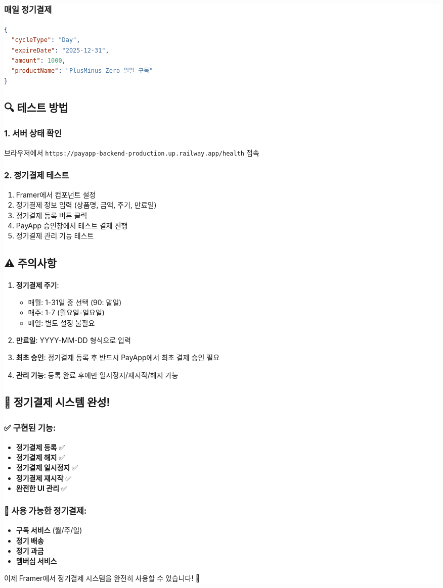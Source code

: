 ### 매일 정기결제
```json
{
  "cycleType": "Day",
  "expireDate": "2025-12-31",
  "amount": 1000,
  "productName": "PlusMinus Zero 일일 구독"
}
```

## 🔍 테스트 방법

### 1. 서버 상태 확인
브라우저에서 `https://payapp-backend-production.up.railway.app/health` 접속

### 2. 정기결제 테스트
1. Framer에서 컴포넌트 설정
2. 정기결제 정보 입력 (상품명, 금액, 주기, 만료일)
3. 정기결제 등록 버튼 클릭
4. PayApp 승인창에서 테스트 결제 진행
5. 정기결제 관리 기능 테스트

## ⚠️ 주의사항

1. **정기결제 주기**: 
   - 매월: 1-31일 중 선택 (90: 말일)
   - 매주: 1-7 (월요일-일요일)
   - 매일: 별도 설정 불필요

2. **만료일**: YYYY-MM-DD 형식으로 입력

3. **최초 승인**: 정기결제 등록 후 반드시 PayApp에서 최초 결제 승인 필요

4. **관리 기능**: 등록 완료 후에만 일시정지/재시작/해지 가능

## 🚀 정기결제 시스템 완성!

### ✅ 구현된 기능:
- **정기결제 등록** ✅
- **정기결제 해지** ✅  
- **정기결제 일시정지** ✅
- **정기결제 재시작** ✅
- **완전한 UI 관리** ✅

### 🎯 사용 가능한 정기결제:
- **구독 서비스** (월/주/일)
- **정기 배송**
- **정기 과금**
- **멤버십 서비스**

이제 Framer에서 정기결제 시스템을 완전히 사용할 수 있습니다! 🎉
